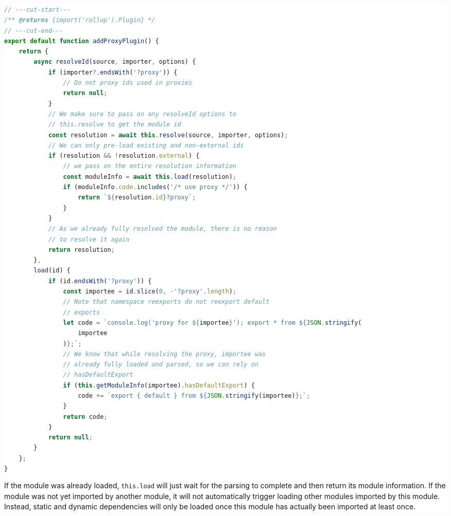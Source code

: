 ```js twoslash
// ---cut-start---
/** @returns {import('rollup').Plugin} */
// ---cut-end---
export default function addProxyPlugin() {
	return {
		async resolveId(source, importer, options) {
			if (importer?.endsWith('?proxy')) {
				// Do not proxy ids used in proxies
				return null;
			}
			// We make sure to pass on any resolveId options to
			// this.resolve to get the module id
			const resolution = await this.resolve(source, importer, options);
			// We can only pre-load existing and non-external ids
			if (resolution && !resolution.external) {
				// we pass on the entire resolution information
				const moduleInfo = await this.load(resolution);
				if (moduleInfo.code.includes('/* use proxy */')) {
					return `${resolution.id}?proxy`;
				}
			}
			// As we already fully resolved the module, there is no reason
			// to resolve it again
			return resolution;
		},
		load(id) {
			if (id.endsWith('?proxy')) {
				const importee = id.slice(0, -'?proxy'.length);
				// Note that namespace reexports do not reexport default
				// exports
				let code = `console.log('proxy for ${importee}'); export * from ${JSON.stringify(
					importee
				)};`;
				// We know that while resolving the proxy, importee was
				// already fully loaded and parsed, so we can rely on
				// hasDefaultExport
				if (this.getModuleInfo(importee).hasDefaultExport) {
					code += `export { default } from ${JSON.stringify(importee)};`;
				}
				return code;
			}
			return null;
		}
	};
}
```

If the module was already loaded, `this.load` will just wait for the parsing to complete and then return its module information. If the module was not yet imported by another module, it will not automatically trigger loading other modules imported by this module. Instead, static and dynamic dependencies will only be loaded once this module has actually been imported at least once.
